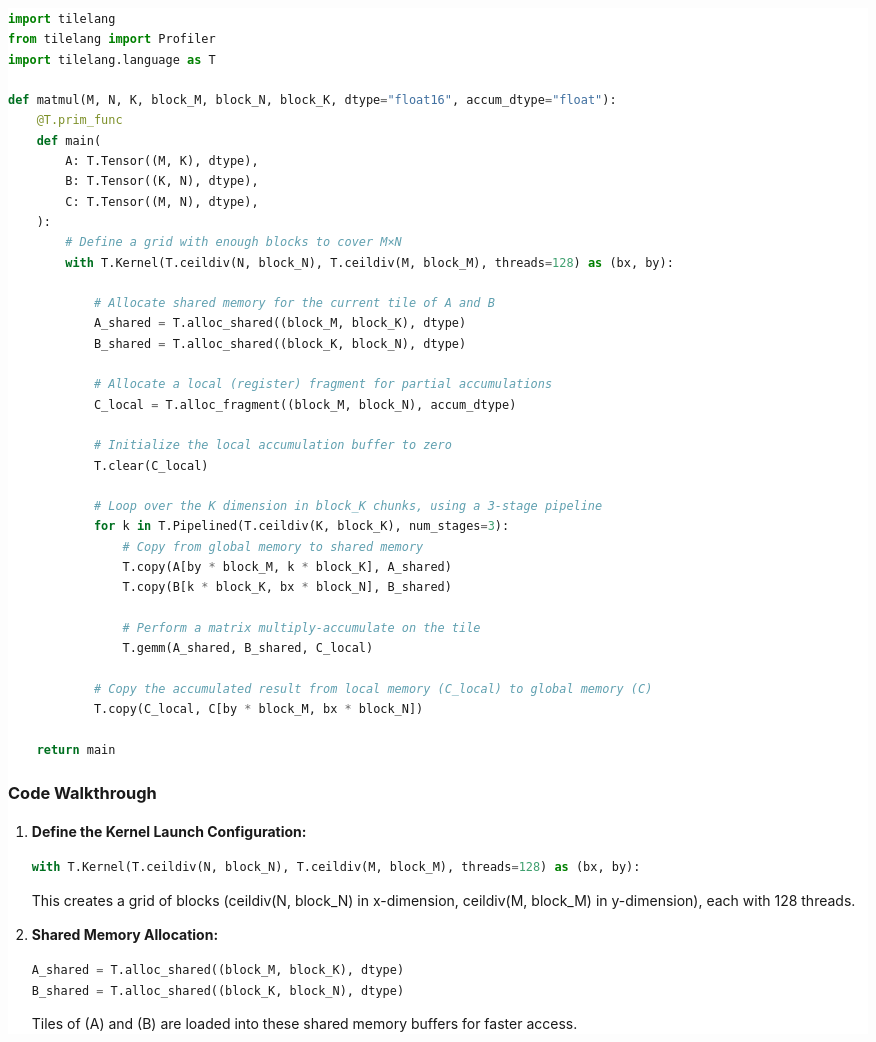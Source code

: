 ```python
import tilelang
from tilelang import Profiler
import tilelang.language as T

def matmul(M, N, K, block_M, block_N, block_K, dtype="float16", accum_dtype="float"):
    @T.prim_func
    def main(
        A: T.Tensor((M, K), dtype),
        B: T.Tensor((K, N), dtype),
        C: T.Tensor((M, N), dtype),
    ):
        # Define a grid with enough blocks to cover M×N
        with T.Kernel(T.ceildiv(N, block_N), T.ceildiv(M, block_M), threads=128) as (bx, by):

            # Allocate shared memory for the current tile of A and B
            A_shared = T.alloc_shared((block_M, block_K), dtype)
            B_shared = T.alloc_shared((block_K, block_N), dtype)

            # Allocate a local (register) fragment for partial accumulations
            C_local = T.alloc_fragment((block_M, block_N), accum_dtype)

            # Initialize the local accumulation buffer to zero
            T.clear(C_local)

            # Loop over the K dimension in block_K chunks, using a 3-stage pipeline
            for k in T.Pipelined(T.ceildiv(K, block_K), num_stages=3):
                # Copy from global memory to shared memory
                T.copy(A[by * block_M, k * block_K], A_shared)
                T.copy(B[k * block_K, bx * block_N], B_shared)

                # Perform a matrix multiply-accumulate on the tile
                T.gemm(A_shared, B_shared, C_local)

            # Copy the accumulated result from local memory (C_local) to global memory (C)
            T.copy(C_local, C[by * block_M, bx * block_N])

    return main
```

### Code Walkthrough

1. **Define the Kernel Launch Configuration:**  
   ```python
   with T.Kernel(T.ceildiv(N, block_N), T.ceildiv(M, block_M), threads=128) as (bx, by):
   ```
   This creates a grid of blocks (ceildiv(N, block_N) in x-dimension, ceildiv(M, block_M) in y-dimension), each with 128 threads.

2. **Shared Memory Allocation:**  
   ```python
   A_shared = T.alloc_shared((block_M, block_K), dtype)
   B_shared = T.alloc_shared((block_K, block_N), dtype)
   ```
   Tiles of \(A\) and \(B\) are loaded into these shared memory buffers for faster access.
